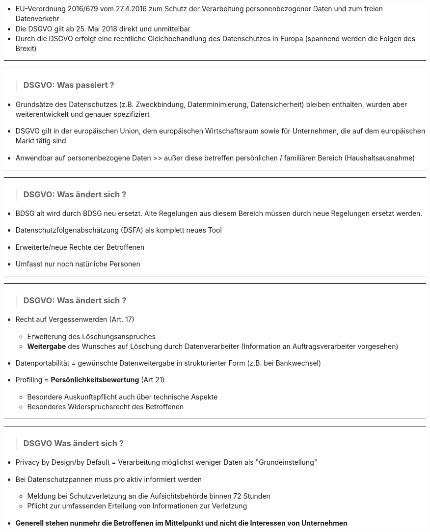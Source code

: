 * EU-Verordnung 2016/679 vom 27.4.2016 zum Schutz der Verarbeitung personenbezogener Daten und zum freien Datenverkehr
* Die DSGVO gilt ab 25. Mai 2018 direkt und unmittelbar 
* Durch die DSGVO erfolgt eine rechtliche Gleichbehandlung des Datenschutzes in Europa (spannend werden die Folgen des Brexit) 
___
___
> ### DSGVO: Was passiert ?

* Grundsätze des Datenschutzes (z.B. Zweckbindung, Datenminimierung, Datensicherheit) bleiben enthalten, wurden aber weiterentwickelt und genauer spezifiziert 

* DSGVO gilt in der europäischen Union, dem europäischen Wirtschaftsraum sowie für Unternehmen, die auf dem europäischen Markt tätig sind

* Anwendbar auf personenbezogene Daten >> außer diese betreffen persönlichen / familiären Bereich (Haushaltsausnahme)

___
___
> ### DSGVO: Was ändert sich ?

* BDSG alt wird durch BDSG neu ersetzt. Alte Regelungen aus diesem Bereich müssen durch neue Regelungen ersetzt werden. 

* Datenschutzfolgenabschätzung (DSFA) als komplett neues Tool

* Erweiterte/neue Rechte der Betroffenen

* Umfasst nur noch natürliche Personen

___
___
> ### DSGVO: Was ändert sich ?

* Recht auf Vergessenwerden  (Art. 17) 
   * Erweiterung des Löschungsanspruches  
   * **Weitergabe** des Wunsches auf Löschung durch Datenverarbeiter (Information an Auftragsverarbeiter vorgesehen)

* Datenportabilität = gewünschte Datenweitergabe in strukturierter Form (z.B. bei Bankwechsel)

* Profiling = **Persönlichkeitsbewertung**  (Art 21)
   * Besondere Auskunftspflicht auch über technische Aspekte  
   * Besonderes Widerspruchsrecht des Betroffenen 

___
___
> ### DSGVO Was ändert sich ?

* Privacy by Design/by Default = Verarbeitung möglichst weniger Daten als "Grundeinstellung"
* Bei Datenschutzpannen muss pro aktiv informiert werden

   * Meldung bei Schutzverletzung an die Aufsichtsbehörde binnen 72 Stunden
   * Pflicht zur umfassenden Erteilung von Informationen zur Verletzung
   
* **Generell stehen nunmehr die Betroffenen im Mittelpunkt und nicht die Interessen von Unternehmen**
